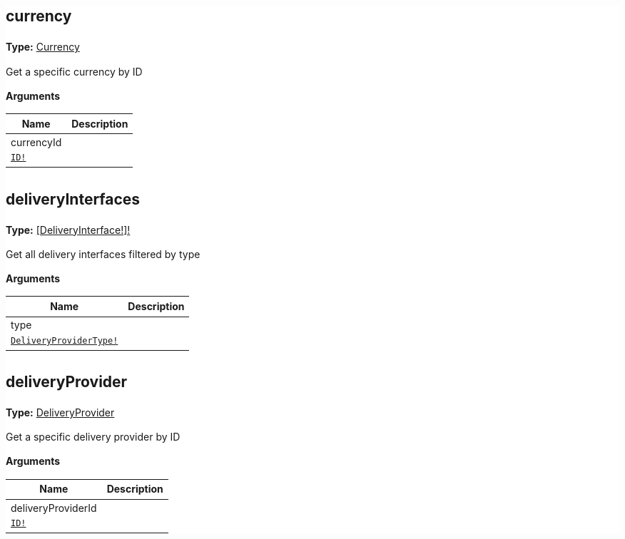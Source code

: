 ## currency

**Type:** [Currency](/api/objects#currency)

Get a specific currency by ID

<p style={{ marginBottom: "0.4em" }}><strong>Arguments</strong></p>

<table>
<thead><tr><th>Name</th><th>Description</th></tr></thead>
<tbody>
<tr>
<td>
currencyId<br />
<a href="/api/scalars#id"><code>ID!</code></a>
</td>
<td>

</td>
</tr>
</tbody>
</table>

## deliveryInterfaces

**Type:** [[DeliveryInterface!]!](/api/objects#deliveryinterface)

Get all delivery interfaces filtered by type

<p style={{ marginBottom: "0.4em" }}><strong>Arguments</strong></p>

<table>
<thead><tr><th>Name</th><th>Description</th></tr></thead>
<tbody>
<tr>
<td>
type<br />
<a href="/api/enums#deliveryprovidertype"><code>DeliveryProviderType!</code></a>
</td>
<td>

</td>
</tr>
</tbody>
</table>

## deliveryProvider

**Type:** [DeliveryProvider](/api/objects#deliveryprovider)

Get a specific delivery provider by ID

<p style={{ marginBottom: "0.4em" }}><strong>Arguments</strong></p>

<table>
<thead><tr><th>Name</th><th>Description</th></tr></thead>
<tbody>
<tr>
<td>
deliveryProviderId<br />
<a href="/api/scalars#id"><code>ID!</code></a>
</td>
<td>

